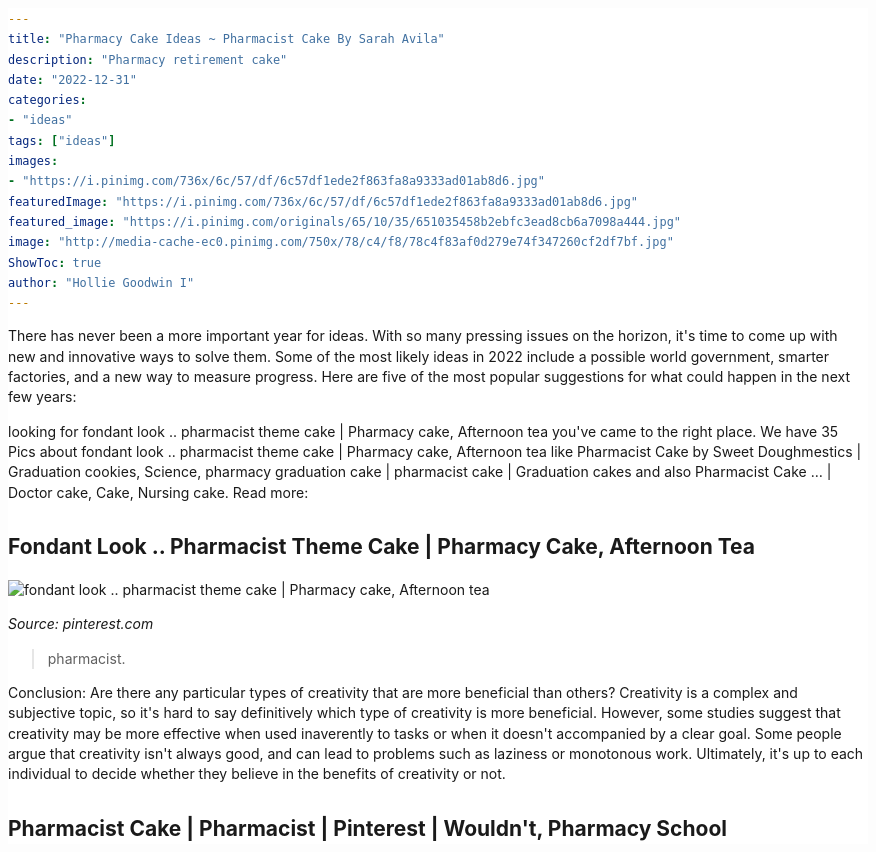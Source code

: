 ```yaml
---
title: "Pharmacy Cake Ideas ~ Pharmacist Cake By Sarah Avila"
description: "Pharmacy retirement cake"
date: "2022-12-31"
categories:
- "ideas"
tags: ["ideas"]
images:
- "https://i.pinimg.com/736x/6c/57/df/6c57df1ede2f863fa8a9333ad01ab8d6.jpg"
featuredImage: "https://i.pinimg.com/736x/6c/57/df/6c57df1ede2f863fa8a9333ad01ab8d6.jpg"
featured_image: "https://i.pinimg.com/originals/65/10/35/651035458b2ebfc3ead8cb6a7098a444.jpg"
image: "http://media-cache-ec0.pinimg.com/750x/78/c4/f8/78c4f83af0d279e74f347260cf2df7bf.jpg"
ShowToc: true
author: "Hollie Goodwin I"
---
```



There has never been a more important year for ideas. With so many pressing issues on the horizon, it's time to come up with new and innovative ways to solve them. Some of the most likely ideas in 2022 include a possible world government, smarter factories, and a new way to measure progress. Here are five of the most popular suggestions for what could happen in the next few years:

	

		
looking for fondant look .. pharmacist theme cake | Pharmacy cake, Afternoon tea you've came to the right place. We have 35 Pics about fondant look .. pharmacist theme cake | Pharmacy cake, Afternoon tea like Pharmacist Cake by Sweet Doughmestics | Graduation cookies, Science, pharmacy graduation cake | pharmacist cake | Graduation cakes and also Pharmacist Cake … | Doctor cake, Cake, Nursing cake. Read more:
		
    
## Fondant Look .. Pharmacist Theme Cake | Pharmacy Cake, Afternoon Tea

<img loading=lazy src="https://i.pinimg.com/originals/da/9d/0d/da9d0df85e980d574229c3a437656522.jpg" onerror="this.onerror=null;this.src='https://tse3.mm.bing.net/th?id=OIP.f7U4DJVQhmOOLBRPVxoGvAHaNM&amp;pid=15.1';" alt="fondant look .. pharmacist theme cake | Pharmacy cake, Afternoon tea">

_Source: pinterest.com_

>pharmacist. 

	

Conclusion: Are there any particular types of creativity that are more beneficial than others?
Creativity is a complex and subjective topic, so it's hard to say definitively which type of creativity is more beneficial. However, some studies suggest that creativity may be more effective when used inaverently to tasks or when it doesn't accompanied by a clear goal. Some people argue that creativity isn't always good, and can lead to problems such as laziness or monotonous work. Ultimately, it's up to each individual to decide whether they believe in the benefits of creativity or not.

    
## Pharmacist Cake | Pharmacist | Pinterest | Wouldn&#039;t, Pharmacy School
